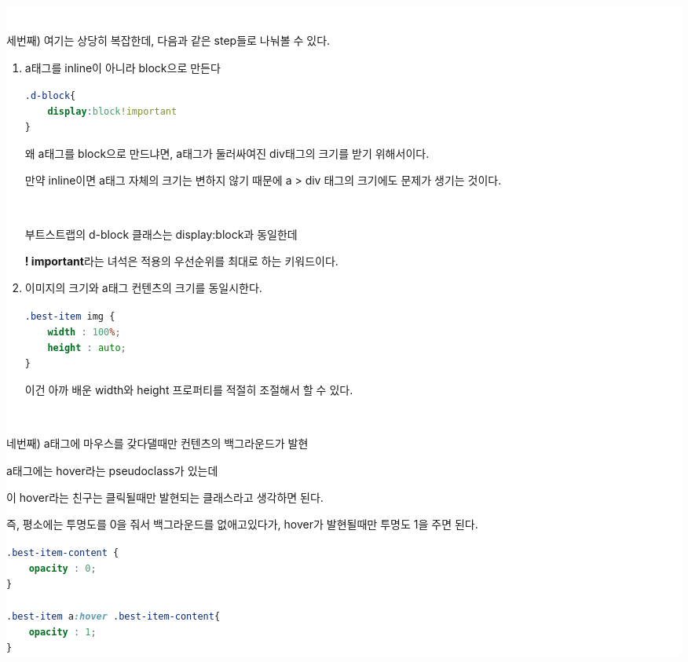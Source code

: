 <br>

세번째) 여기는 상당히 복잡한데, 다음과 같은 step들로 나눠볼 수 있다.

1. a태그를 inline이 아니라 block으로 만든다

   ```css
   .d-block{
       display:block!important
   }
   ```

   왜 a태그를 block으로 만드냐면, a태그가 둘러싸여진 div태그의 크기를 받기 위해서이다.

   만약 inline이면 a태그 자체의 크기는 변하지 않기 때문에 a > div 태그의 크기에도 문제가 생기는 것이다.

   <br>

   부트스트랩의 d-block 클래스는 display:block과 동일한데

   **! important**라는 녀석은 적용의 우선순위를 최대로 하는 키워드이다.

2. 이미지의 크기와 a태그 컨텐츠의 크기를 동일시한다.

   ```css
   .best-item img {
       width : 100%; 
       height : auto;
   }
   ```

   이건 아까 배운 width와 height 프로퍼티를 적절히 조절해서 할 수 있다.

<br>

네번째) a태그에 마우스를 갖다댈때만 컨텐츠의 백그라운드가 발현

a태그에는 hover라는 pseudoclass가 있는데

이 hover라는 친구는 클릭될때만 발현되는 클래스라고 생각하면 된다.

즉, 평소에는 투명도를 0을 줘서 백그라운드를 없애고있다가, hover가 발현될때만 투명도 1을 주면 된다.

```css
.best-item-content {
	opacity : 0;
}

.best-item a:hover .best-item-content{
    opacity : 1;
}
```
